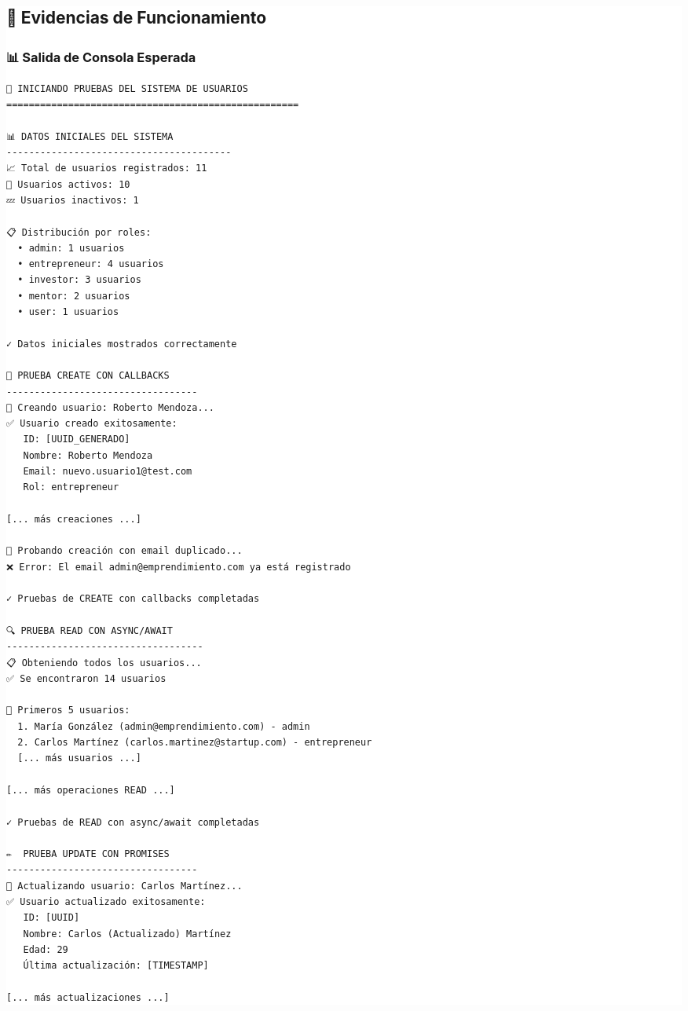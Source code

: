 ## 🧪 Evidencias de Funcionamiento

### 📊 Salida de Consola Esperada

```
🚀 INICIANDO PRUEBAS DEL SISTEMA DE USUARIOS
====================================================

📊 DATOS INICIALES DEL SISTEMA
----------------------------------------
📈 Total de usuarios registrados: 11
👥 Usuarios activos: 10
💤 Usuarios inactivos: 1

📋 Distribución por roles:
  • admin: 1 usuarios
  • entrepreneur: 4 usuarios
  • investor: 3 usuarios
  • mentor: 2 usuarios
  • user: 1 usuarios

✓ Datos iniciales mostrados correctamente

🔧 PRUEBA CREATE CON CALLBACKS
----------------------------------
📝 Creando usuario: Roberto Mendoza...
✅ Usuario creado exitosamente:
   ID: [UUID_GENERADO]
   Nombre: Roberto Mendoza
   Email: nuevo.usuario1@test.com
   Rol: entrepreneur

[... más creaciones ...]

🧪 Probando creación con email duplicado...
❌ Error: El email admin@emprendimiento.com ya está registrado

✓ Pruebas de CREATE con callbacks completadas

🔍 PRUEBA READ CON ASYNC/AWAIT
-----------------------------------
📋 Obteniendo todos los usuarios...
✅ Se encontraron 14 usuarios

👥 Primeros 5 usuarios:
  1. María González (admin@emprendimiento.com) - admin
  2. Carlos Martínez (carlos.martinez@startup.com) - entrepreneur
  [... más usuarios ...]

[... más operaciones READ ...]

✓ Pruebas de READ con async/await completadas

✏️  PRUEBA UPDATE CON PROMISES
----------------------------------
🔄 Actualizando usuario: Carlos Martínez...
✅ Usuario actualizado exitosamente:
   ID: [UUID]
   Nombre: Carlos (Actualizado) Martínez
   Edad: 29
   Última actualización: [TIMESTAMP]

[... más actualizaciones ...]
```